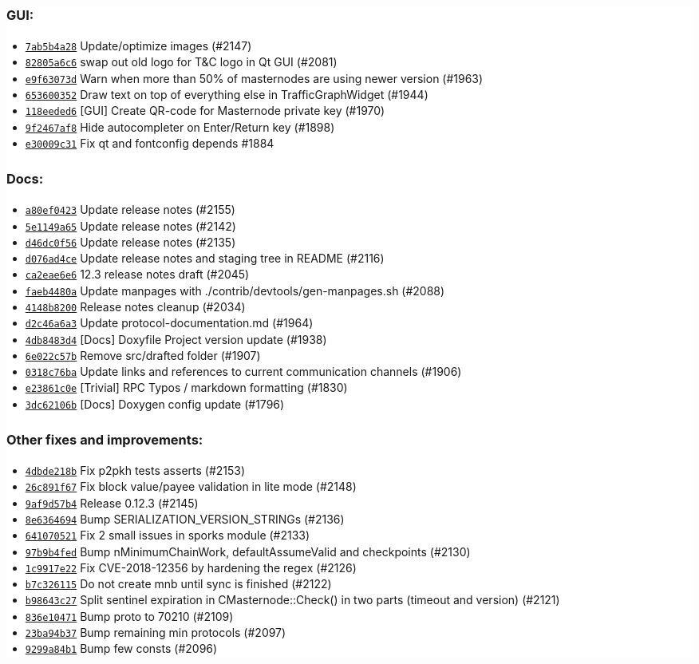### GUI:
- [`7ab5b4a28`](https://github.com/stashpayio/stash/commit/7ab5b4a28) Update/optimize images (#2147)
- [`82805a6c6`](https://github.com/stashpayio/stash/commit/82805a6c6) swap out old logo for T&C logo in Qt GUI (#2081)
- [`e9f63073d`](https://github.com/stashpayio/stash/commit/e9f63073d) Warn when more than 50% of masternodes are using newer version (#1963)
- [`653600352`](https://github.com/stashpayio/stash/commit/653600352) Draw text on top of everything else in TrafficGraphWidget (#1944)
- [`118eeded6`](https://github.com/stashpayio/stash/commit/118eeded6) [GUI] Create QR-code for Masternode private key (#1970)
- [`9f2467af8`](https://github.com/stashpayio/stash/commit/9f2467af8) Hide autocompleter on Enter/Return key (#1898)
- [`e30009c31`](https://github.com/stashpayio/stash/commit/e30009c31) Fix qt and fontconfig depends #1884

### Docs:
- [`a80ef0423`](https://github.com/stashpayio/stash/commit/a80ef0423) Update release notes (#2155)
- [`5e1149a65`](https://github.com/stashpayio/stash/commit/5e1149a65) Update release notes (#2142)
- [`d46dc0f56`](https://github.com/stashpayio/stash/commit/d46dc0f56) Update release notes (#2135)
- [`d076ad4ce`](https://github.com/stashpayio/stash/commit/d076ad4ce) Update release notes and staging tree in README (#2116)
- [`ca2eae6e6`](https://github.com/stashpayio/stash/commit/ca2eae6e6) 12.3 release notes draft (#2045)
- [`faeb4480a`](https://github.com/stashpayio/stash/commit/faeb4480a) Update manpages with ./contrib/devtools/gen-manpages.sh (#2088)
- [`4148b8200`](https://github.com/stashpayio/stash/commit/4148b8200) Release notes cleanup (#2034)
- [`d2c46a6a3`](https://github.com/stashpayio/stash/commit/d2c46a6a3) Update protocol-documentation.md (#1964)
- [`4db8483d4`](https://github.com/stashpayio/stash/commit/4db8483d4) [Docs] Doxyfile Project version update (#1938)
- [`6e022c57b`](https://github.com/stashpayio/stash/commit/6e022c57b) Remove src/drafted folder (#1907)
- [`0318c76ba`](https://github.com/stashpayio/stash/commit/0318c76ba) Update links and references to current communication channels (#1906)
- [`e23861c0e`](https://github.com/stashpayio/stash/commit/e23861c0e) [Trivial] RPC Typos / markdown formatting (#1830)
- [`3dc62106b`](https://github.com/stashpayio/stash/commit/3dc62106b) [Docs] Doxygen config update (#1796)

### Other fixes and improvements:
- [`4dbde218b`](https://github.com/stashpayio/stash/commit/4dbde218b) Fix p2pkh tests asserts (#2153)
- [`26c891f67`](https://github.com/stashpayio/stash/commit/26c891f67) Fix block value/payee validation in lite mode (#2148)
- [`9af9d57b4`](https://github.com/stashpayio/stash/commit/9af9d57b4) Release 0.12.3 (#2145)
- [`8e6364694`](https://github.com/stashpayio/stash/commit/8e6364694) Bump SERIALIZATION_VERSION_STRINGs (#2136)
- [`641070521`](https://github.com/stashpayio/stash/commit/641070521) Fix 2 small issues in sporks module (#2133)
- [`97b9b4fed`](https://github.com/stashpayio/stash/commit/97b9b4fed) Bump nMinimumChainWork, defaultAssumeValid and checkpoints (#2130)
- [`1c9917e22`](https://github.com/stashpayio/stash/commit/1c9917e22) Fix CVE-2018-12356 by hardening the regex (#2126)
- [`b7c326115`](https://github.com/stashpayio/stash/commit/b7c326115) Do not create mnb until sync is finished (#2122)
- [`b98643c27`](https://github.com/stashpayio/stash/commit/b98643c27) Split sentinel expiration in CMasternode::Check() in two parts (timeout and version) (#2121)
- [`836e10471`](https://github.com/stashpayio/stash/commit/836e10471) Bump proto to 70210 (#2109)
- [`23ba94b37`](https://github.com/stashpayio/stash/commit/23ba94b37) Bump remaining min protocols (#2097)
- [`9299a84b1`](https://github.com/stashpayio/stash/commit/9299a84b1) Bump few consts (#2096)